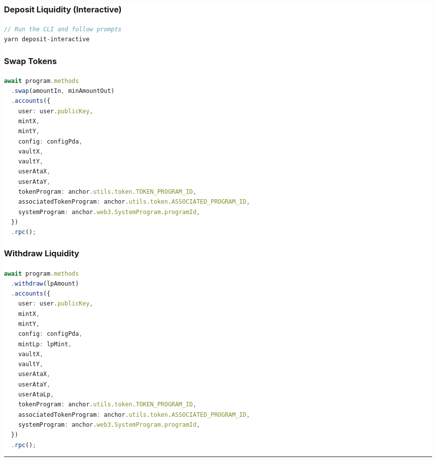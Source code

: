 ### Deposit Liquidity (Interactive)

```typescript
// Run the CLI and follow prompts
yarn deposit-interactive
```

### Swap Tokens

```typescript
await program.methods
  .swap(amountIn, minAmountOut)
  .accounts({
    user: user.publicKey,
    mintX,
    mintY,
    config: configPda,
    vaultX,
    vaultY,
    userAtaX,
    userAtaY,
    tokenProgram: anchor.utils.token.TOKEN_PROGRAM_ID,
    associatedTokenProgram: anchor.utils.token.ASSOCIATED_PROGRAM_ID,
    systemProgram: anchor.web3.SystemProgram.programId,
  })
  .rpc();
```

### Withdraw Liquidity

```typescript
await program.methods
  .withdraw(lpAmount)
  .accounts({
    user: user.publicKey,
    mintX,
    mintY,
    config: configPda,
    mintLp: lpMint,
    vaultX,
    vaultY,
    userAtaX,
    userAtaY,
    userAtaLp,
    tokenProgram: anchor.utils.token.TOKEN_PROGRAM_ID,
    associatedTokenProgram: anchor.utils.token.ASSOCIATED_PROGRAM_ID,
    systemProgram: anchor.web3.SystemProgram.programId,
  })
  .rpc();
```

---
